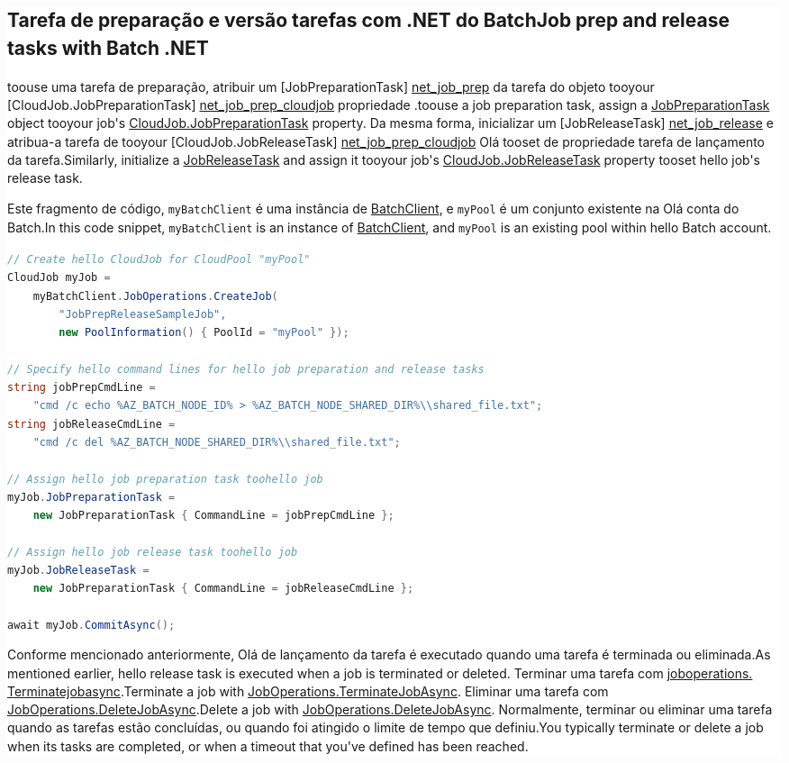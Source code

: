 ## <a name="job-prep-and-release-tasks-with-batch-net"></a><span data-ttu-id="56ca8-147">Tarefa de preparação e versão tarefas com .NET do Batch</span><span class="sxs-lookup"><span data-stu-id="56ca8-147">Job prep and release tasks with Batch .NET</span></span>
<span data-ttu-id="56ca8-148">toouse uma tarefa de preparação, atribuir um [JobPreparationTask] [ net_job_prep] da tarefa do objeto tooyour [CloudJob.JobPreparationTask] [ net_job_prep_cloudjob] propriedade .</span><span class="sxs-lookup"><span data-stu-id="56ca8-148">toouse a job preparation task, assign a [JobPreparationTask][net_job_prep] object tooyour job's [CloudJob.JobPreparationTask][net_job_prep_cloudjob] property.</span></span> <span data-ttu-id="56ca8-149">Da mesma forma, inicializar um [JobReleaseTask] [ net_job_release] e atribua-a tarefa de tooyour [CloudJob.JobReleaseTask] [ net_job_prep_cloudjob] Olá tooset de propriedade tarefa de lançamento da tarefa.</span><span class="sxs-lookup"><span data-stu-id="56ca8-149">Similarly, initialize a [JobReleaseTask][net_job_release] and assign it tooyour job's [CloudJob.JobReleaseTask][net_job_prep_cloudjob] property tooset hello job's release task.</span></span>

<span data-ttu-id="56ca8-150">Este fragmento de código, `myBatchClient` é uma instância de [BatchClient][net_batch_client], e `myPool` é um conjunto existente na Olá conta do Batch.</span><span class="sxs-lookup"><span data-stu-id="56ca8-150">In this code snippet, `myBatchClient` is an instance of [BatchClient][net_batch_client], and `myPool` is an existing pool within hello Batch account.</span></span>

```csharp
// Create hello CloudJob for CloudPool "myPool"
CloudJob myJob =
    myBatchClient.JobOperations.CreateJob(
        "JobPrepReleaseSampleJob",
        new PoolInformation() { PoolId = "myPool" });

// Specify hello command lines for hello job preparation and release tasks
string jobPrepCmdLine =
    "cmd /c echo %AZ_BATCH_NODE_ID% > %AZ_BATCH_NODE_SHARED_DIR%\\shared_file.txt";
string jobReleaseCmdLine =
    "cmd /c del %AZ_BATCH_NODE_SHARED_DIR%\\shared_file.txt";

// Assign hello job preparation task toohello job
myJob.JobPreparationTask =
    new JobPreparationTask { CommandLine = jobPrepCmdLine };

// Assign hello job release task toohello job
myJob.JobReleaseTask =
    new JobPreparationTask { CommandLine = jobReleaseCmdLine };

await myJob.CommitAsync();
```

<span data-ttu-id="56ca8-151">Conforme mencionado anteriormente, Olá de lançamento da tarefa é executado quando uma tarefa é terminada ou eliminada.</span><span class="sxs-lookup"><span data-stu-id="56ca8-151">As mentioned earlier, hello release task is executed when a job is terminated or deleted.</span></span> <span data-ttu-id="56ca8-152">Terminar uma tarefa com [joboperations. Terminatejobasync][net_job_terminate].</span><span class="sxs-lookup"><span data-stu-id="56ca8-152">Terminate a job with [JobOperations.TerminateJobAsync][net_job_terminate].</span></span> <span data-ttu-id="56ca8-153">Eliminar uma tarefa com [JobOperations.DeleteJobAsync][net_job_delete].</span><span class="sxs-lookup"><span data-stu-id="56ca8-153">Delete a job with [JobOperations.DeleteJobAsync][net_job_delete].</span></span> <span data-ttu-id="56ca8-154">Normalmente, terminar ou eliminar uma tarefa quando as tarefas estão concluídas, ou quando foi atingido o limite de tempo que definiu.</span><span class="sxs-lookup"><span data-stu-id="56ca8-154">You typically terminate or delete a job when its tasks are completed, or when a timeout that you've defined has been reached.</span></span>


[api_net]: http://msdn.microsoft.com/library/azure/mt348682.aspx
[api_net_listjobs]: https://msdn.microsoft.com/library/azure/microsoft.azure.batch.joboperations.listjobs.aspx
[api_rest]: http://msdn.microsoft.com/library/azure/dn820158.aspx
[azure_storage]: https://azure.microsoft.com/services/storage/
[portal]: https://portal.azure.com
[job_prep_release_sample]: https://github.com/Azure/azure-batch-samples/tree/master/CSharp/ArticleProjects/JobPrepRelease
[forum_post]: https://social.msdn.microsoft.com/Forums/en-US/87b19671-1bdf-427a-972c-2af7e5ba82d9/installing-applications-and-staging-data-on-batch-compute-nodes?forum=azurebatch
[net_batch_client]: https://msdn.microsoft.com/library/azure/microsoft.azure.batch.batchclient.aspx
[net_job_prep]: https://msdn.microsoft.com/library/azure/microsoft.azure.batch.jobpreparationtask.aspx
[net_job_prep_cloudjob]: https://msdn.microsoft.com/library/azure/microsoft.azure.batch.cloudjob.jobpreparationtask.aspx
[net_job_prep_resourcefiles]: https://msdn.microsoft.com/library/azure/microsoft.azure.batch.jobpreparationtask.resourcefiles.aspx
[net_job_delete]: https://msdn.microsoft.com/library/azure/microsoft.azure.batch.joboperations.deletejobasync.aspx
[net_job_terminate]: https://msdn.microsoft.com/library/azure/microsoft.azure.batch.joboperations.terminatejobasync.aspx
[net_job_release]: https://msdn.microsoft.com/library/azure/microsoft.azure.batch.jobreleasetask.aspx
[net_job_release_cloudjob]: https://msdn.microsoft.com/library/azure/microsoft.azure.batch.cloudjob.jobreleasetask.aspx
[pool_starttask]: https://msdn.microsoft.com/library/azure/microsoft.azure.batch.cloudpool.starttask.aspx
[net_list_certs]: https://msdn.microsoft.com/library/azure/microsoft.azure.batch.certificateoperations.listcertificates.aspx
[net_list_compute_nodes]: https://msdn.microsoft.com/library/azure/microsoft.azure.batch.pooloperations.listcomputenodes.aspx
[net_list_job_schedules]: https://msdn.microsoft.com/library/azure/microsoft.azure.batch.jobscheduleoperations.listjobschedules.aspx
[net_list_jobprep_status]: https://msdn.microsoft.com/library/azure/microsoft.azure.batch.joboperations.listjobpreparationandreleasetaskstatus.aspx
[net_list_jobs]: https://msdn.microsoft.com/library/azure/microsoft.azure.batch.joboperations.listjobs.aspx
[net_list_nodefiles]: https://msdn.microsoft.com/library/azure/microsoft.azure.batch.joboperations.listnodefiles.aspx
[net_list_pools]: https://msdn.microsoft.com/library/azure/microsoft.azure.batch.pooloperations.listpools.aspx
[net_list_schedule_jobs]: https://msdn.microsoft.com/library/azure/microsoft.azure.batch.jobscheduleoperations.listjobs.aspx
[net_list_task_files]: https://msdn.microsoft.com/library/azure/microsoft.azure.batch.cloudtask.listnodefiles.aspx
[net_list_tasks]: https://msdn.microsoft.com/library/azure/microsoft.azure.batch.joboperations.listtasks.aspx
[1]: ./media/batch-job-prep-release/portal-jobprep-01.png